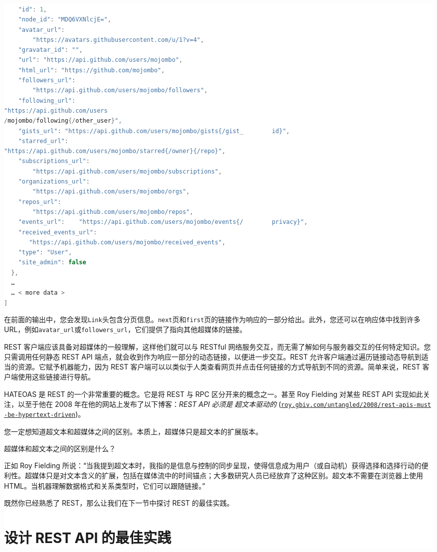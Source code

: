 ```java
    "id": 1,
    "node_id": "MDQ6VXNlcjE=",
    "avatar_url":
        "https://avatars.githubusercontent.com/u/1?v=4",
    "gravatar_id": "",
    "url": "https://api.github.com/users/mojombo",
    "html_url": "https://github.com/mojombo",
    "followers_url":
        "https://api.github.com/users/mojombo/followers",
    "following_url":
"https://api.github.com/users
/mojombo/following{/other_user}",
    "gists_url": "https://api.github.com/users/mojombo/gists{/gist_        id}",
    "starred_url":
"https://api.github.com/users/mojombo/starred{/owner}{/repo}",
    "subscriptions_url":
        "https://api.github.com/users/mojombo/subscriptions",
    "organizations_url":
        "https://api.github.com/users/mojombo/orgs",
    "repos_url":
        "https://api.github.com/users/mojombo/repos",
    "events_url":    "https://api.github.com/users/mojombo/events{/        privacy}",
    "received_events_url":
       "https://api.github.com/users/mojombo/received_events",
    "type": "User",
    "site_admin": false
  },
  …
  … < more data >
]
```

在前面的输出中，您会发现`Link`头包含分页信息。`next`页和`first`页的链接作为响应的一部分给出。此外，您还可以在响应体中找到许多 URL，例如`avatar_url`或`followers_url`，它们提供了指向其他超媒体的链接。

REST 客户端应该具备对超媒体的一般理解，这样他们就可以与 RESTful 网络服务交互，而无需了解如何与服务器交互的任何特定知识。您只需调用任何静态 REST API 端点，就会收到作为响应一部分的动态链接，以便进一步交互。REST 允许客户端通过遍历链接动态导航到适当的资源。它赋予机器能力，因为 REST 客户端可以以类似于人类查看网页并点击任何链接的方式导航到不同的资源。简单来说，REST 客户端使用这些链接进行导航。

HATEOAS 是 REST 的一个非常重要的概念。它是将 REST 与 RPC 区分开来的概念之一。甚至 Roy Fielding 对某些 REST API 实现如此关注，以至于他在 2008 年在他的网站上发布了以下博客：*REST API 必须是* *超文本驱动的* ([`roy.gbiv.com/untangled/2008/rest-apis-must-be-hypertext-driven`](https://roy.gbiv.com/untangled/2008/rest-apis-must-be-hypertext-driven))。

您一定想知道超文本和超媒体之间的区别。本质上，超媒体只是超文本的扩展版本。

超媒体和超文本之间的区别是什么？

正如 Roy Fielding 所说：“当我提到超文本时，我指的是信息与控制的同步呈现，使得信息成为用户（或自动机）获得选择和选择行动的便利性。超媒体只是对文本含义的扩展，包括在媒体流中的时间锚点；大多数研究人员已经放弃了这种区别。超文本不需要在浏览器上使用 HTML。当机器理解数据格式和关系类型时，它们可以跟随链接。”

既然你已经熟悉了 REST，那么让我们在下一节中探讨 REST 的最佳实践。

# 设计 REST API 的最佳实践

